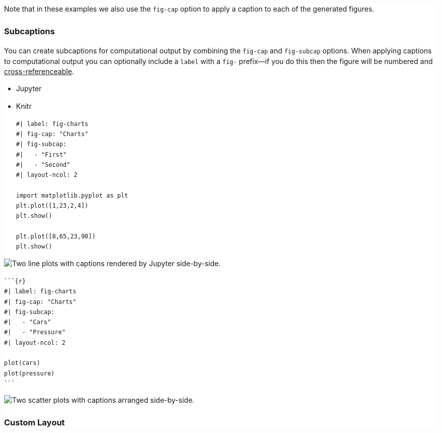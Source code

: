 Note that in these examples we also use the `fig-cap` option to apply a
caption to each of the generated figures.

### Subcaptions

You can create subcaptions for computational output by combining the
`fig-cap` and `fig-subcap` options. When applying captions to
computational output you can optionally include a `label` with a `fig-`
prefix—if you do this then the figure will be numbered and
[cross-referenceable](../../docs/authoring/cross-references.html).

-   <span id="tabset-2-1-tab" class="nav-link active" bs-toggle="tab"
    bs-target="#tabset-2-1" role="tab" aria-controls="tabset-2-1"
    aria-selected="true">Jupyter</span>
-   <span id="tabset-2-2-tab" class="nav-link" bs-toggle="tab"
    bs-target="#tabset-2-2" role="tab" aria-controls="tabset-2-2"
    aria-selected="false">Knitr</span>

    ```{python}
    #| label: fig-charts
    #| fig-cap: "Charts"
    #| fig-subcap: 
    #|   - "First"
    #|   - "Second"
    #| layout-ncol: 2

    import matplotlib.pyplot as plt
    plt.plot([1,23,2,4])
    plt.show()

    plt.plot([8,65,23,90])
    plt.show()
    ```

<img src="images/jupyter-figure-layout-caption.png" class="img-fluid"
alt="Two line plots with captions rendered by Jupyter side-by-side." />

    ```{r}
    #| label: fig-charts
    #| fig-cap: "Charts"
    #| fig-subcap: 
    #|   - "Cars"
    #|   - "Pressure"
    #| layout-ncol: 2

    plot(cars)
    plot(pressure)
    ```

<img src="images/knitr-figure-layout-caption.png" class="img-fluid"
alt="Two scatter plots with captions arranged side-by-side." />

### Custom Layout
